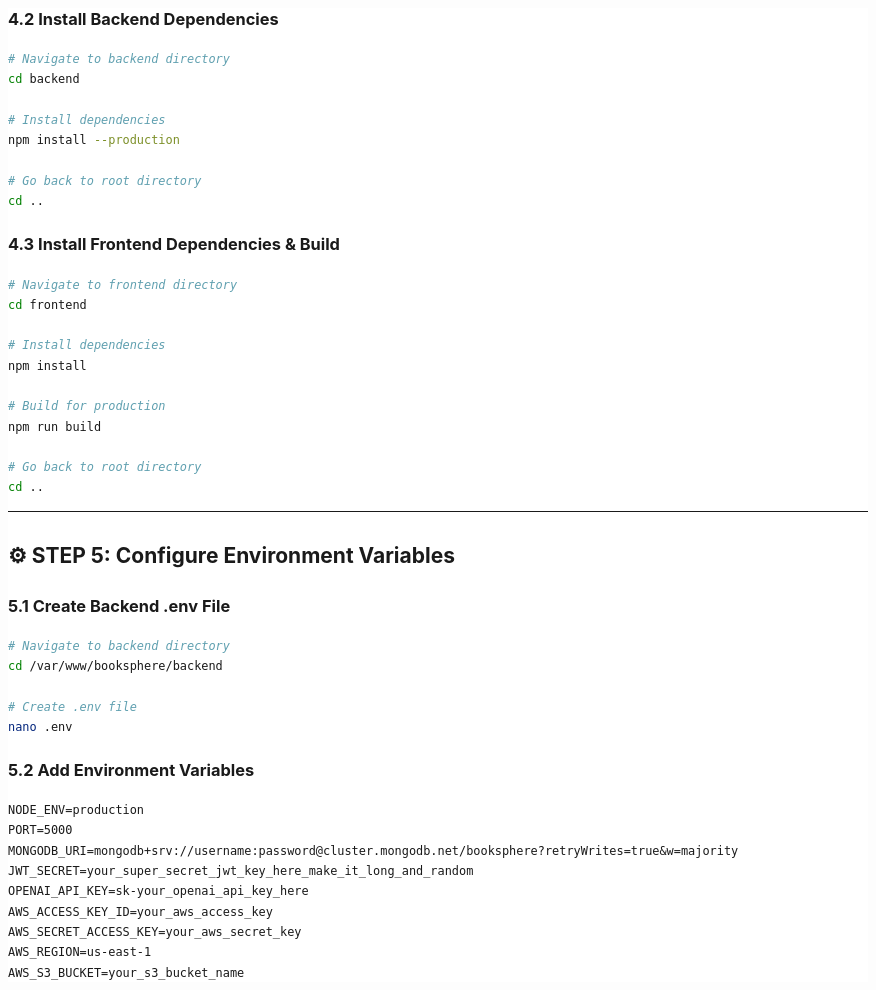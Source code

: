### **4.2 Install Backend Dependencies**
```bash
# Navigate to backend directory
cd backend

# Install dependencies
npm install --production

# Go back to root directory
cd ..
```

### **4.3 Install Frontend Dependencies & Build**
```bash
# Navigate to frontend directory
cd frontend

# Install dependencies
npm install

# Build for production
npm run build

# Go back to root directory
cd ..
```

---

## ⚙️ **STEP 5: Configure Environment Variables**

### **5.1 Create Backend .env File**
```bash
# Navigate to backend directory
cd /var/www/booksphere/backend

# Create .env file
nano .env
```

### **5.2 Add Environment Variables**
```env
NODE_ENV=production
PORT=5000
MONGODB_URI=mongodb+srv://username:password@cluster.mongodb.net/booksphere?retryWrites=true&w=majority
JWT_SECRET=your_super_secret_jwt_key_here_make_it_long_and_random
OPENAI_API_KEY=sk-your_openai_api_key_here
AWS_ACCESS_KEY_ID=your_aws_access_key
AWS_SECRET_ACCESS_KEY=your_aws_secret_key
AWS_REGION=us-east-1
AWS_S3_BUCKET=your_s3_bucket_name
```
